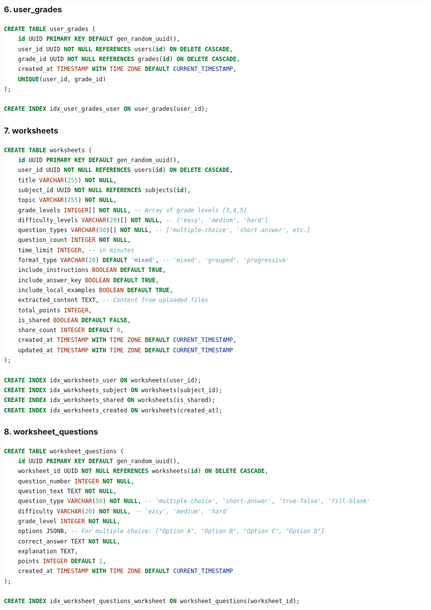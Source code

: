 ### 6. user_grades
```sql
CREATE TABLE user_grades (
    id UUID PRIMARY KEY DEFAULT gen_random_uuid(),
    user_id UUID NOT NULL REFERENCES users(id) ON DELETE CASCADE,
    grade_id UUID NOT NULL REFERENCES grades(id) ON DELETE CASCADE,
    created_at TIMESTAMP WITH TIME ZONE DEFAULT CURRENT_TIMESTAMP,
    UNIQUE(user_id, grade_id)
);

CREATE INDEX idx_user_grades_user ON user_grades(user_id);
```

### 7. worksheets
```sql
CREATE TABLE worksheets (
    id UUID PRIMARY KEY DEFAULT gen_random_uuid(),
    user_id UUID NOT NULL REFERENCES users(id) ON DELETE CASCADE,
    title VARCHAR(255) NOT NULL,
    subject_id UUID NOT NULL REFERENCES subjects(id),
    topic VARCHAR(255) NOT NULL,
    grade_levels INTEGER[] NOT NULL, -- Array of grade levels [3,4,5]
    difficulty_levels VARCHAR(20)[] NOT NULL, -- ['easy', 'medium', 'hard']
    question_types VARCHAR(50)[] NOT NULL, -- ['multiple-choice', 'short-answer', etc.]
    question_count INTEGER NOT NULL,
    time_limit INTEGER, -- in minutes
    format_type VARCHAR(20) DEFAULT 'mixed', -- 'mixed', 'grouped', 'progressive'
    include_instructions BOOLEAN DEFAULT TRUE,
    include_answer_key BOOLEAN DEFAULT TRUE,
    include_local_examples BOOLEAN DEFAULT TRUE,
    extracted_content TEXT, -- Content from uploaded files
    total_points INTEGER,
    is_shared BOOLEAN DEFAULT FALSE,
    share_count INTEGER DEFAULT 0,
    created_at TIMESTAMP WITH TIME ZONE DEFAULT CURRENT_TIMESTAMP,
    updated_at TIMESTAMP WITH TIME ZONE DEFAULT CURRENT_TIMESTAMP
);

CREATE INDEX idx_worksheets_user ON worksheets(user_id);
CREATE INDEX idx_worksheets_subject ON worksheets(subject_id);
CREATE INDEX idx_worksheets_shared ON worksheets(is_shared);
CREATE INDEX idx_worksheets_created ON worksheets(created_at);
```

### 8. worksheet_questions
```sql
CREATE TABLE worksheet_questions (
    id UUID PRIMARY KEY DEFAULT gen_random_uuid(),
    worksheet_id UUID NOT NULL REFERENCES worksheets(id) ON DELETE CASCADE,
    question_number INTEGER NOT NULL,
    question_text TEXT NOT NULL,
    question_type VARCHAR(50) NOT NULL, -- 'multiple-choice', 'short-answer', 'true-false', 'fill-blank'
    difficulty VARCHAR(20) NOT NULL, -- 'easy', 'medium', 'hard'
    grade_level INTEGER NOT NULL,
    options JSONB, -- For multiple choice: ["Option A", "Option B", "Option C", "Option D"]
    correct_answer TEXT NOT NULL,
    explanation TEXT,
    points INTEGER DEFAULT 1,
    created_at TIMESTAMP WITH TIME ZONE DEFAULT CURRENT_TIMESTAMP
);

CREATE INDEX idx_worksheet_questions_worksheet ON worksheet_questions(worksheet_id);
```